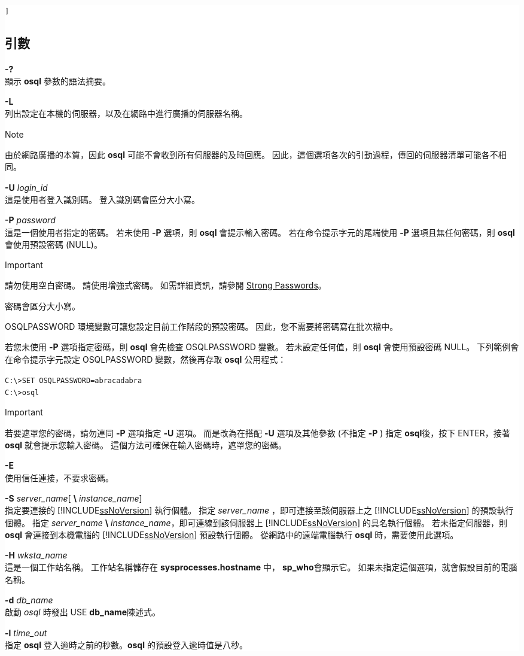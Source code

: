 ```  
]  
```  
  
## <a name="arguments"></a>引數  
 **-?**  
 顯示 **osql** 參數的語法摘要。  
  
 **-L**  
 列出設定在本機的伺服器，以及在網路中進行廣播的伺服器名稱。  
  
> [!NOTE]  
>  由於網路廣播的本質，因此 **osql** 可能不會收到所有伺服器的及時回應。 因此，這個選項各次的引動過程，傳回的伺服器清單可能各不相同。  
  
 **-U** _login_id_  
 這是使用者登入識別碼。 登入識別碼會區分大小寫。  
  
 **-P** _password_  
 這是一個使用者指定的密碼。 若未使用 **-P** 選項，則 **osql** 會提示輸入密碼。 若在命令提示字元的尾端使用 **-P** 選項且無任何密碼，則 **osql** 會使用預設密碼 (NULL)。  
  
> [!IMPORTANT]  
>  請勿使用空白密碼。 請使用增強式密碼。 如需詳細資訊，請參閱 [Strong Passwords](../relational-databases/security/strong-passwords.md)。  
  
 密碼會區分大小寫。  
  
 OSQLPASSWORD 環境變數可讓您設定目前工作階段的預設密碼。 因此，您不需要將密碼寫在批次檔中。  
  
 若您未使用 **-P** 選項指定密碼，則 **osql** 會先檢查 OSQLPASSWORD 變數。 若未設定任何值，則 **osql** 會使用預設密碼 NULL。 下列範例會在命令提示字元設定 OSQLPASSWORD 變數，然後再存取 **osql** 公用程式：  
  
```  
C:\>SET OSQLPASSWORD=abracadabra  
C:\>osql   
```  
  
> [!IMPORTANT]  
>  若要遮罩您的密碼，請勿連同 **-P** 選項指定 **-U** 選項。 而是改為在搭配 **-U** 選項及其他參數 (不指定 **-P** ) 指定 **osql**後，按下 ENTER，接著 **osql** 就會提示您輸入密碼。 這個方法可確保在輸入密碼時，遮罩您的密碼。  
  
 **-E**  
 使用信任連接，不要求密碼。  
  
 **-S** _server\_name_[ **\\** _instance\_name_]  
 指定要連接的 [!INCLUDE[ssNoVersion](../includes/ssnoversion-md.md)] 執行個體。 指定 *server_name* ，即可連接至該伺服器上之 [!INCLUDE[ssNoVersion](../includes/ssnoversion-md.md)] 的預設執行個體。 指定 _server\_name_ **\\** _instance\_name_，即可連線到該伺服器上 [!INCLUDE[ssNoVersion](../includes/ssnoversion-md.md)] 的具名執行個體。 若未指定伺服器，則 **osql** 會連接到本機電腦的 [!INCLUDE[ssNoVersion](../includes/ssnoversion-md.md)] 預設執行個體。 從網路中的遠端電腦執行 **osql** 時，需要使用此選項。  
  
 **-H** _wksta_name_  
 這是一個工作站名稱。 工作站名稱儲存在 **sysprocesses.hostname** 中， **sp_who**會顯示它。 如果未指定這個選項，就會假設目前的電腦名稱。  
  
 **-d** _db_name_  
 啟動 *osql* 時發出 USE **db_name**陳述式。  
  
 **-l** _time_out_  
 指定 **osql** 登入逾時之前的秒數。**osql** 的預設登入逾時值是八秒。  
  